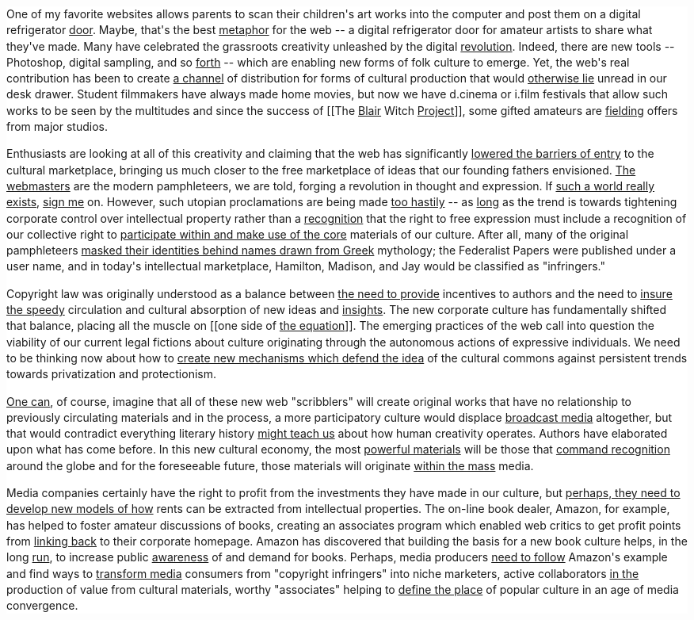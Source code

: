 One of my favorite websites allows parents to scan their children's art works into the computer and post them on a digital refrigerator [door](/door). Maybe, that's the best [metaphor](/metaphor) for the web -- a digital refrigerator door for amateur artists to share what they've made. Many have celebrated the grassroots creativity unleashed by the digital [revolution](/revolution). Indeed, there are new tools -- Photoshop, digital sampling, and so [forth](/forth) -- which are enabling new forms of folk culture to emerge. Yet, the web's real contribution has been to create [a channel](/a-channel) of distribution for forms of cultural production that would [otherwise lie](/otherwise-lie) unread in our desk drawer. Student filmmakers have always made home movies, but now we have d.cinema or i.film festivals that allow such works to be seen by the multitudes and since the success of [[The [Blair](/blair) Witch [Project](/project)]], some gifted amateurs are [fielding](/fielding) offers from major studios.

Enthusiasts are looking at all of this creativity and claiming that the web has significantly [lowered the barriers of entry](/lowered-the-barriers-of-entry) to the cultural marketplace, bringing us much closer to the free marketplace of ideas that our founding fathers envisioned. [The webmasters](/the-webmasters) are the modern pamphleteers, we are told, forging a revolution in thought and expression. If [such a world really exists](/such-a-world-really-exists), [sign me](/sign-me) on. However, such utopian proclamations are being made [too hastily](/too-hastily) -- as [long](/long) as the trend is towards tightening corporate control over intellectual property rather than a [recognition](/recognition) that the right to free expression must include a recognition of our collective right to [participate within and make use of the core](/participate-within-and-make-use-of-the-core) materials of our culture. After all, many of the original pamphleteers [masked their identities behind names drawn from Greek](/masked-their-identities-behind-names-drawn-from-greek) mythology; the Federalist Papers were published under a user name, and in today's intellectual marketplace, Hamilton, Madison, and Jay would be classified as "infringers."

Copyright law was originally understood as a balance between [the need to provide](/the-need-to-provide) incentives to authors and the need to [insure the speedy](/insure-the-speedy) circulation and cultural absorption of new ideas and [insights](/insights). The new corporate culture has fundamentally shifted that balance, placing all the muscle on [[one side of [the equation](/the-equation)]]. The emerging practices of the web call into question the viability of our current legal fictions about culture originating through the autonomous actions of expressive individuals. We need to be thinking now about how to [create new mechanisms which defend the idea](/create-new-mechanisms-which-defend-the-idea) of the cultural commons against persistent trends towards privatization and protectionism.

[One can](/one-can), of course, imagine that all of these new web "scribblers" will create original works that have no relationship to previously circulating materials and in the process, a more participatory culture would displace [broadcast media](/broadcast-media) altogether, but that would contradict everything literary history [might teach us](/might-teach-us) about how human creativity operates. Authors have elaborated upon what has come before. In this new cultural economy, the most [powerful materials](/powerful-materials) will be those that [command recognition](/command-recognition) around the globe and for the foreseeable future, those materials will originate [within the mass](/within-the-mass) media.

Media companies certainly have the right to profit from the investments they have made in our culture, but [perhaps, they need to develop new models of how](/perhaps-they-need-to-develop-new-models-of-how) rents can be extracted from intellectual properties. The on-line book dealer, Amazon, for example, has helped to foster amateur discussions of books, creating an associates program which enabled web critics to get profit points from [linking back](/linking-back) to their corporate homepage. Amazon has discovered that building the basis for a new book culture helps, in the long [run](/run), to increase public [awareness](/awareness) of and demand for books. Perhaps, media producers [need to follow](/need-to-follow) Amazon's example and find ways to [transform media](/transform-media) consumers from "copyright infringers" into niche marketers, active collaborators [in the](/in-the) production of value from cultural materials, worthy "associates" helping to [define the place](/define-the-place) of popular culture in an age of media convergence.
